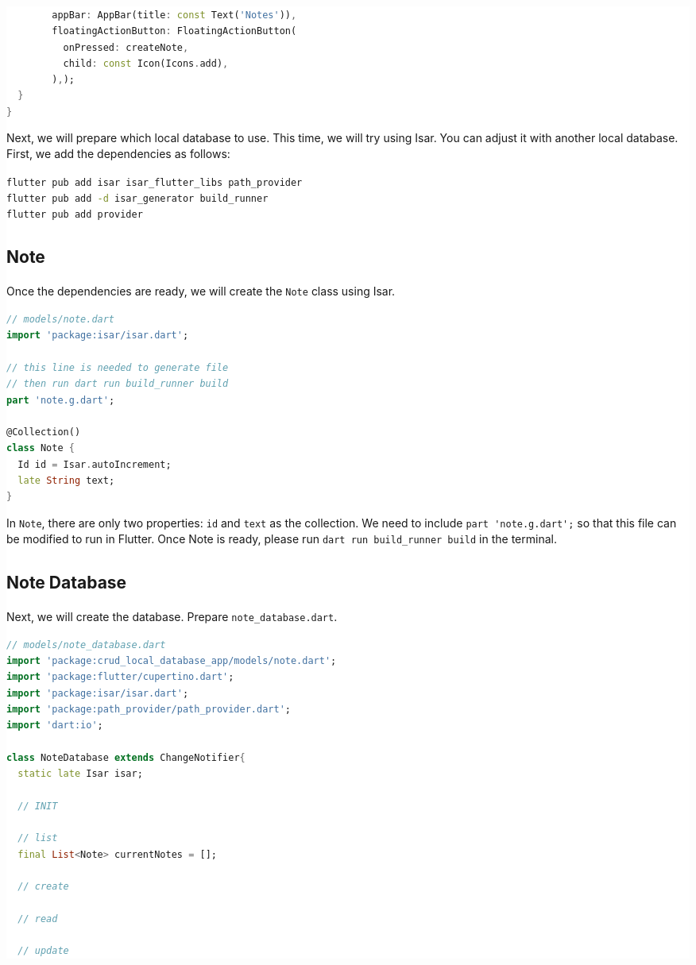 ```dart
        appBar: AppBar(title: const Text('Notes')),
        floatingActionButton: FloatingActionButton(
          onPressed: createNote,
          child: const Icon(Icons.add),
        ),);
  }
}
```

Next, we will prepare which local database to use. This time, we will try using Isar. You can adjust it with another local database. First, we add the dependencies as follows:

```sh
flutter pub add isar isar_flutter_libs path_provider
flutter pub add -d isar_generator build_runner
flutter pub add provider
```

## Note

Once the dependencies are ready, we will create the `Note` class using Isar.

```dart
// models/note.dart
import 'package:isar/isar.dart';

// this line is needed to generate file
// then run dart run build_runner build
part 'note.g.dart';

@Collection()
class Note {
  Id id = Isar.autoIncrement;
  late String text;
}
```

In `Note`, there are only two properties: `id` and `text` as the collection. We need to include `part 'note.g.dart';` so that this file can be modified to run in Flutter. Once Note is ready, please run `dart run build_runner build` in the terminal.

## Note Database

Next, we will create the database. Prepare `note_database.dart`.

```dart
// models/note_database.dart
import 'package:crud_local_database_app/models/note.dart';
import 'package:flutter/cupertino.dart';
import 'package:isar/isar.dart';
import 'package:path_provider/path_provider.dart';
import 'dart:io';

class NoteDatabase extends ChangeNotifier{
  static late Isar isar;

  // INIT

  // list
  final List<Note> currentNotes = [];

  // create

  // read

  // update
```